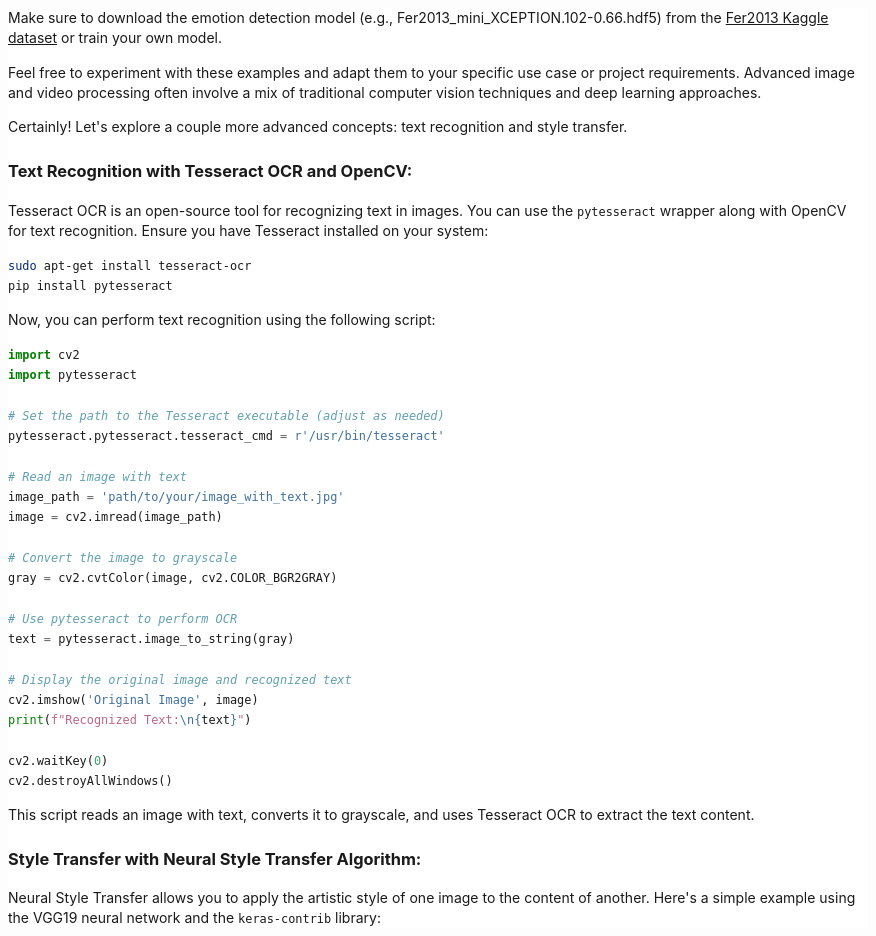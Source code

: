 Make sure to download the emotion detection model (e.g., Fer2013_mini_XCEPTION.102-0.66.hdf5) from the [Fer2013 Kaggle dataset](https://www.kaggle.com/c/challenges-in-representation-learning-facial-expression-recognition-challenge/data) or train your own model.

Feel free to experiment with these examples and adapt them to your specific use case or project requirements. Advanced image and video processing often involve a mix of traditional computer vision techniques and deep learning approaches.

Certainly! Let's explore a couple more advanced concepts: text recognition and style transfer.

### Text Recognition with Tesseract OCR and OpenCV:

Tesseract OCR is an open-source tool for recognizing text in images. You can use the `pytesseract` wrapper along with OpenCV for text recognition. Ensure you have Tesseract installed on your system:

```bash
sudo apt-get install tesseract-ocr
pip install pytesseract
```

Now, you can perform text recognition using the following script:

```python
import cv2
import pytesseract

# Set the path to the Tesseract executable (adjust as needed)
pytesseract.pytesseract.tesseract_cmd = r'/usr/bin/tesseract'

# Read an image with text
image_path = 'path/to/your/image_with_text.jpg'
image = cv2.imread(image_path)

# Convert the image to grayscale
gray = cv2.cvtColor(image, cv2.COLOR_BGR2GRAY)

# Use pytesseract to perform OCR
text = pytesseract.image_to_string(gray)

# Display the original image and recognized text
cv2.imshow('Original Image', image)
print(f"Recognized Text:\n{text}")

cv2.waitKey(0)
cv2.destroyAllWindows()
```

This script reads an image with text, converts it to grayscale, and uses Tesseract OCR to extract the text content.

### Style Transfer with Neural Style Transfer Algorithm:

Neural Style Transfer allows you to apply the artistic style of one image to the content of another. Here's a simple example using the VGG19 neural network and the `keras-contrib` library:
